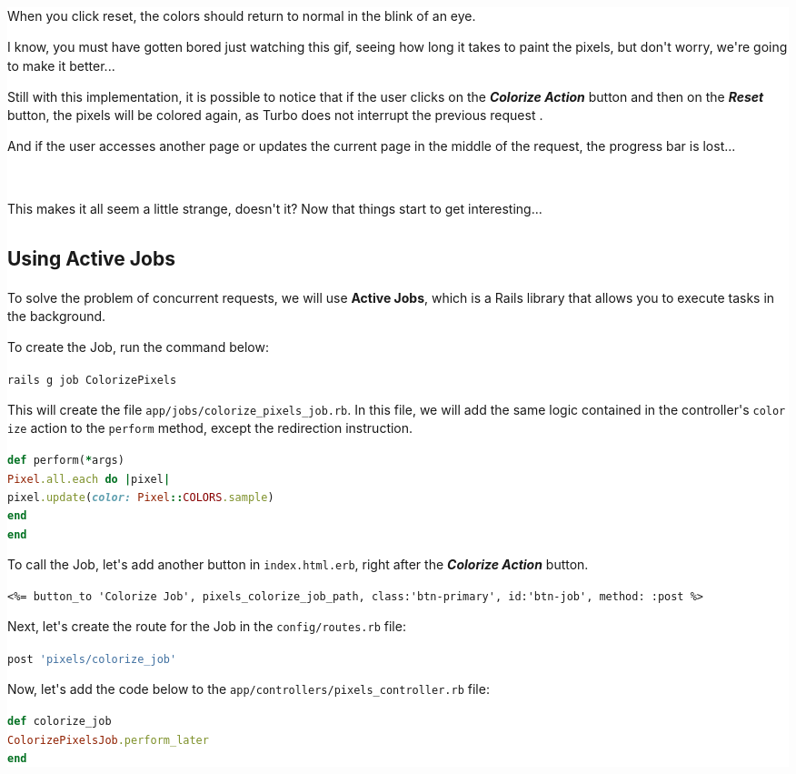 When you click reset, the colors should return to normal in the blink of an eye.

I know, you must have gotten bored just watching this gif, seeing how long it takes to paint the pixels, but don't worry, we're going to make it better...

Still with this implementation, it is possible to notice that if the user clicks on the ***Colorize Action*** button and then on the ***Reset*** button, the pixels will be colored again, as Turbo does not interrupt the previous request .

And if the user accesses another page or updates the current page in the middle of the request, the progress bar is lost...

<img src="https://i.ibb.co/5Lm2vZQ/20230910-155302.gif" alt="" class="">

This makes it all seem a little strange, doesn't it?
Now that things start to get interesting...

## Using Active Jobs

To solve the problem of concurrent requests, we will use **Active Jobs**, which is a Rails library that allows you to execute tasks in the background.

To create the Job, run the command below:

```bash
rails g job ColorizePixels
```

This will create the file `app/jobs/colorize_pixels_job.rb`. In this file, we will add the same logic contained in the controller's `colorize` action to the `perform` method, except the redirection instruction.


```ruby
def perform(*args)
Pixel.all.each do |pixel|
pixel.update(color: Pixel::COLORS.sample)
end
end
```

To call the Job, let's add another button in `index.html.erb`, right after the ***Colorize Action*** button.

```erb
<%= button_to 'Colorize Job', pixels_colorize_job_path, class:'btn-primary', id:'btn-job', method: :post %>
```

Next, let's create the route for the Job in the `config/routes.rb` file:

```ruby
post 'pixels/colorize_job'
```

Now, let's add the code below to the `app/controllers/pixels_controller.rb` file:

```ruby
def colorize_job
ColorizePixelsJob.perform_later
end
```

